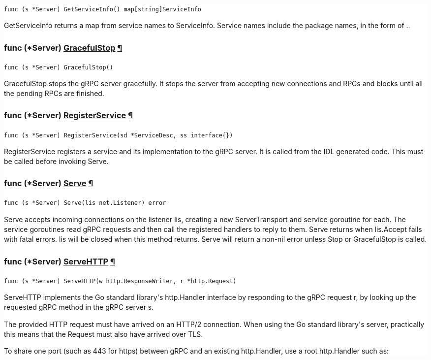 ```
func (s *Server) GetServiceInfo() map[string]ServiceInfo
```

GetServiceInfo returns a map from service names to ServiceInfo. Service names include the package names, in the form of <package>.<service>.

### func (*Server) [GracefulStop](https://github.com/grpc/grpc-go/blob/v1.30.0/server.go#L1614) [¶](https://pkg.go.dev/google.golang.org/grpc?tab=doc#Server.GracefulStop)

```
func (s *Server) GracefulStop()
```

GracefulStop stops the gRPC server gracefully. It stops the server from accepting new connections and RPCs and blocks until all the pending RPCs are finished.

### func (*Server) [RegisterService](https://github.com/grpc/grpc-go/blob/v1.30.0/server.go#L536) [¶](https://pkg.go.dev/google.golang.org/grpc?tab=doc#Server.RegisterService)

```
func (s *Server) RegisterService(sd *ServiceDesc, ss interface{})
```

RegisterService registers a service and its implementation to the gRPC server. It is called from the IDL generated code. This must be called before invoking Serve.

### func (*Server) [Serve](https://github.com/grpc/grpc-go/blob/v1.30.0/server.go#L655) [¶](https://pkg.go.dev/google.golang.org/grpc?tab=doc#Server.Serve)

```
func (s *Server) Serve(lis net.Listener) error
```

Serve accepts incoming connections on the listener lis, creating a new ServerTransport and service goroutine for each. The service goroutines read gRPC requests and then call the registered handlers to reply to them. Serve returns when lis.Accept fails with fatal errors. lis will be closed when this method returns. Serve will return a non-nil error unless Stop or GracefulStop is called.

### func (*Server) [ServeHTTP](https://github.com/grpc/grpc-go/blob/v1.30.0/server.go#L873) [¶](https://pkg.go.dev/google.golang.org/grpc?tab=doc#Server.ServeHTTP)

```
func (s *Server) ServeHTTP(w http.ResponseWriter, r *http.Request)
```

ServeHTTP implements the Go standard library's http.Handler interface by responding to the gRPC request r, by looking up the requested gRPC method in the gRPC server s.

The provided HTTP request must have arrived on an HTTP/2 connection. When using the Go standard library's server, practically this means that the Request must also have arrived over TLS.

To share one port (such as 443 for https) between gRPC and an existing http.Handler, use a root http.Handler such as:
